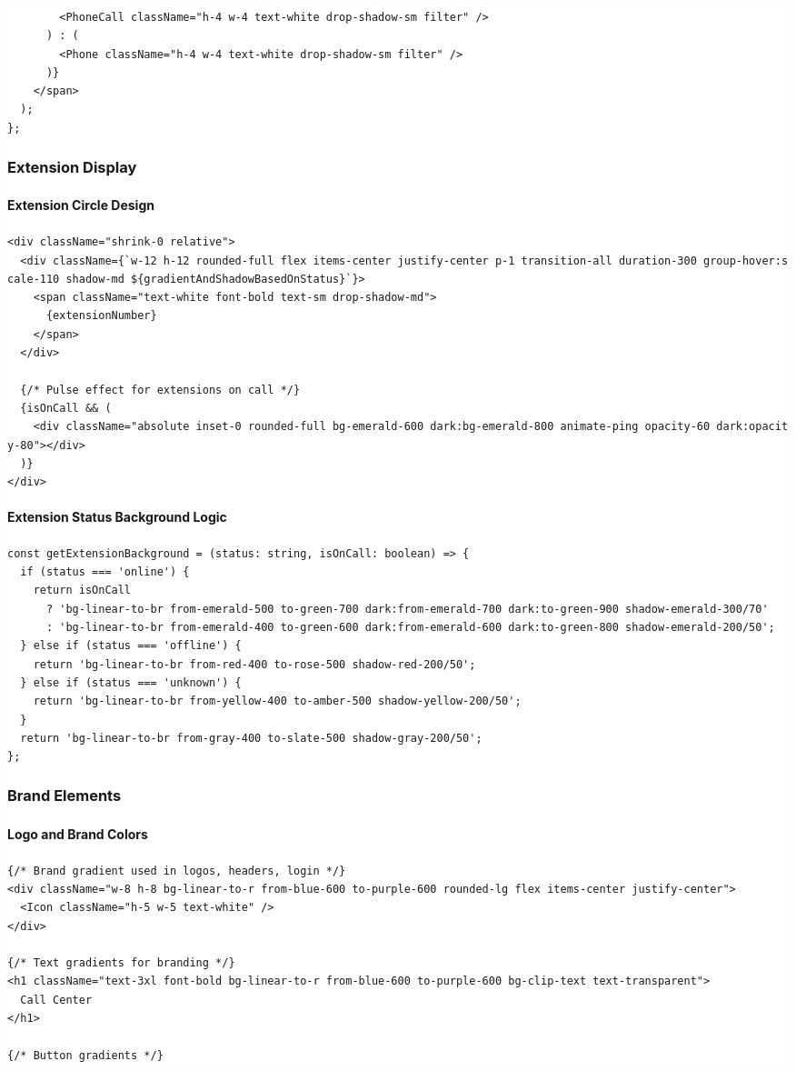 ```tsx
        <PhoneCall className="h-4 w-4 text-white drop-shadow-sm filter" />
      ) : (
        <Phone className="h-4 w-4 text-white drop-shadow-sm filter" />
      )}
    </span>
  );
};
```

### Extension Display

#### Extension Circle Design
```tsx
<div className="shrink-0 relative">
  <div className={`w-12 h-12 rounded-full flex items-center justify-center p-1 transition-all duration-300 group-hover:scale-110 shadow-md ${gradientAndShadowBasedOnStatus}`}>
    <span className="text-white font-bold text-sm drop-shadow-md">
      {extensionNumber}
    </span>
  </div>

  {/* Pulse effect for extensions on call */}
  {isOnCall && (
    <div className="absolute inset-0 rounded-full bg-emerald-600 dark:bg-emerald-800 animate-ping opacity-60 dark:opacity-80"></div>
  )}
</div>
```

#### Extension Status Background Logic
```tsx
const getExtensionBackground = (status: string, isOnCall: boolean) => {
  if (status === 'online') {
    return isOnCall
      ? 'bg-linear-to-br from-emerald-500 to-green-700 dark:from-emerald-700 dark:to-green-900 shadow-emerald-300/70'
      : 'bg-linear-to-br from-emerald-400 to-green-600 dark:from-emerald-600 dark:to-green-800 shadow-emerald-200/50';
  } else if (status === 'offline') {
    return 'bg-linear-to-br from-red-400 to-rose-500 shadow-red-200/50';
  } else if (status === 'unknown') {
    return 'bg-linear-to-br from-yellow-400 to-amber-500 shadow-yellow-200/50';
  }
  return 'bg-linear-to-br from-gray-400 to-slate-500 shadow-gray-200/50';
};
```

### Brand Elements

#### Logo and Brand Colors
```tsx
{/* Brand gradient used in logos, headers, login */}
<div className="w-8 h-8 bg-linear-to-r from-blue-600 to-purple-600 rounded-lg flex items-center justify-center">
  <Icon className="h-5 w-5 text-white" />
</div>

{/* Text gradients for branding */}
<h1 className="text-3xl font-bold bg-linear-to-r from-blue-600 to-purple-600 bg-clip-text text-transparent">
  Call Center
</h1>

{/* Button gradients */}
```